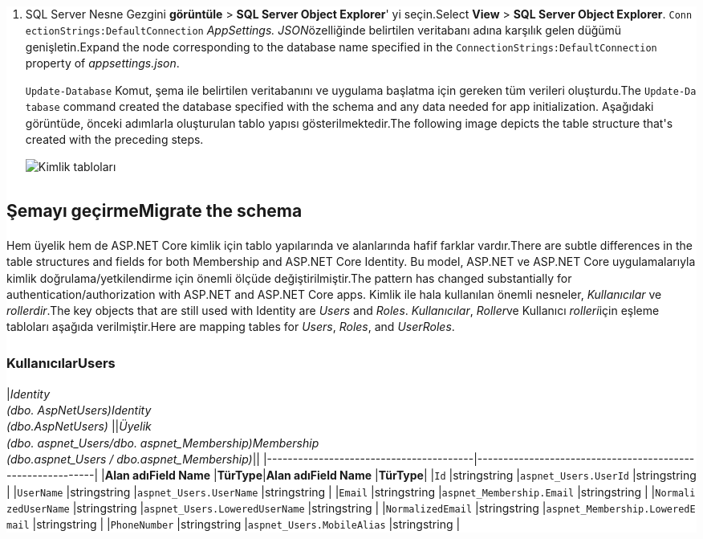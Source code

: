 1. <span data-ttu-id="05bb0-139">SQL Server Nesne Gezgini **görüntüle** > **SQL Server Object Explorer**' yi seçin.</span><span class="sxs-lookup"><span data-stu-id="05bb0-139">Select **View** > **SQL Server Object Explorer**.</span></span> <span data-ttu-id="05bb0-140">`ConnectionStrings:DefaultConnection` *AppSettings. JSON*özelliğinde belirtilen veritabanı adına karşılık gelen düğümü genişletin.</span><span class="sxs-lookup"><span data-stu-id="05bb0-140">Expand the node corresponding to the database name specified in the `ConnectionStrings:DefaultConnection` property of *appsettings.json*.</span></span>

    <span data-ttu-id="05bb0-141">`Update-Database` Komut, şema ile belirtilen veritabanını ve uygulama başlatma için gereken tüm verileri oluşturdu.</span><span class="sxs-lookup"><span data-stu-id="05bb0-141">The `Update-Database` command created the database specified with the schema and any data needed for app initialization.</span></span> <span data-ttu-id="05bb0-142">Aşağıdaki görüntüde, önceki adımlarla oluşturulan tablo yapısı gösterilmektedir.</span><span class="sxs-lookup"><span data-stu-id="05bb0-142">The following image depicts the table structure that's created with the preceding steps.</span></span>

    ![Kimlik tabloları](identity/_static/identity-tables.png)

## <a name="migrate-the-schema"></a><span data-ttu-id="05bb0-144">Şemayı geçirme</span><span class="sxs-lookup"><span data-stu-id="05bb0-144">Migrate the schema</span></span>

<span data-ttu-id="05bb0-145">Hem üyelik hem de ASP.NET Core kimlik için tablo yapılarında ve alanlarında hafif farklar vardır.</span><span class="sxs-lookup"><span data-stu-id="05bb0-145">There are subtle differences in the table structures and fields for both Membership and ASP.NET Core Identity.</span></span> <span data-ttu-id="05bb0-146">Bu model, ASP.NET ve ASP.NET Core uygulamalarıyla kimlik doğrulama/yetkilendirme için önemli ölçüde değiştirilmiştir.</span><span class="sxs-lookup"><span data-stu-id="05bb0-146">The pattern has changed substantially for authentication/authorization with ASP.NET and ASP.NET Core apps.</span></span> <span data-ttu-id="05bb0-147">Kimlik ile hala kullanılan önemli nesneler, *Kullanıcılar* ve *rollerdir*.</span><span class="sxs-lookup"><span data-stu-id="05bb0-147">The key objects that are still used with Identity are *Users* and *Roles*.</span></span> <span data-ttu-id="05bb0-148">*Kullanıcılar*, *Roller*ve Kullanıcı *rolleri*için eşleme tabloları aşağıda verilmiştir.</span><span class="sxs-lookup"><span data-stu-id="05bb0-148">Here are mapping tables for *Users*, *Roles*, and *UserRoles*.</span></span>

### <a name="users"></a><span data-ttu-id="05bb0-149">Kullanıcılar</span><span class="sxs-lookup"><span data-stu-id="05bb0-149">Users</span></span>

|<span data-ttu-id="05bb0-150">*Identity<br>(dbo. AspNetUsers)*</span><span class="sxs-lookup"><span data-stu-id="05bb0-150">*Identity<br>(dbo.AspNetUsers)*</span></span>        ||<span data-ttu-id="05bb0-151">*Üyelik<br>(dbo. aspnet_Users/dbo. aspnet_Membership)*</span><span class="sxs-lookup"><span data-stu-id="05bb0-151">*Membership<br>(dbo.aspnet_Users / dbo.aspnet_Membership)*</span></span>||
|----------------------------------------|-----------------------------------------------------------|
|<span data-ttu-id="05bb0-152">**Alan adı**</span><span class="sxs-lookup"><span data-stu-id="05bb0-152">**Field Name**</span></span>                 |<span data-ttu-id="05bb0-153">**Tür**</span><span class="sxs-lookup"><span data-stu-id="05bb0-153">**Type**</span></span>|<span data-ttu-id="05bb0-154">**Alan adı**</span><span class="sxs-lookup"><span data-stu-id="05bb0-154">**Field Name**</span></span>                                    |<span data-ttu-id="05bb0-155">**Tür**</span><span class="sxs-lookup"><span data-stu-id="05bb0-155">**Type**</span></span>|
|`Id`                           |<span data-ttu-id="05bb0-156">string</span><span class="sxs-lookup"><span data-stu-id="05bb0-156">string</span></span>  |`aspnet_Users.UserId`                             |<span data-ttu-id="05bb0-157">string</span><span class="sxs-lookup"><span data-stu-id="05bb0-157">string</span></span>  |
|`UserName`                     |<span data-ttu-id="05bb0-158">string</span><span class="sxs-lookup"><span data-stu-id="05bb0-158">string</span></span>  |`aspnet_Users.UserName`                           |<span data-ttu-id="05bb0-159">string</span><span class="sxs-lookup"><span data-stu-id="05bb0-159">string</span></span>  |
|`Email`                        |<span data-ttu-id="05bb0-160">string</span><span class="sxs-lookup"><span data-stu-id="05bb0-160">string</span></span>  |`aspnet_Membership.Email`                         |<span data-ttu-id="05bb0-161">string</span><span class="sxs-lookup"><span data-stu-id="05bb0-161">string</span></span>  |
|`NormalizedUserName`           |<span data-ttu-id="05bb0-162">string</span><span class="sxs-lookup"><span data-stu-id="05bb0-162">string</span></span>  |`aspnet_Users.LoweredUserName`                    |<span data-ttu-id="05bb0-163">string</span><span class="sxs-lookup"><span data-stu-id="05bb0-163">string</span></span>  |
|`NormalizedEmail`              |<span data-ttu-id="05bb0-164">string</span><span class="sxs-lookup"><span data-stu-id="05bb0-164">string</span></span>  |`aspnet_Membership.LoweredEmail`                  |<span data-ttu-id="05bb0-165">string</span><span class="sxs-lookup"><span data-stu-id="05bb0-165">string</span></span>  |
|`PhoneNumber`                  |<span data-ttu-id="05bb0-166">string</span><span class="sxs-lookup"><span data-stu-id="05bb0-166">string</span></span>  |`aspnet_Users.MobileAlias`                        |<span data-ttu-id="05bb0-167">string</span><span class="sxs-lookup"><span data-stu-id="05bb0-167">string</span></span>  |